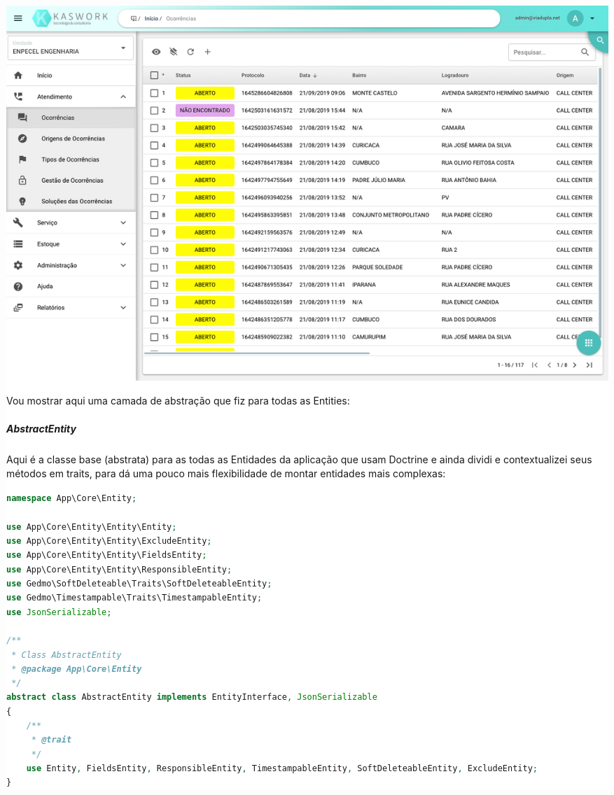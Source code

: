 ![Kaswork Ocorrências](./images/kaswork-ocorrencias.png)

Vou mostrar aqui uma camada de abstração que fiz para todas as Entities:

##### AbstractEntity

Aqui é a classe base (abstrata) para as todas as Entidades da aplicação que usam Doctrine e ainda dividi e contextualizei seus métodos em traits, para dá uma pouco mais flexibilidade de montar entidades mais complexas:

```php
namespace App\Core\Entity;

use App\Core\Entity\Entity\Entity;
use App\Core\Entity\Entity\ExcludeEntity;
use App\Core\Entity\Entity\FieldsEntity;
use App\Core\Entity\Entity\ResponsibleEntity;
use Gedmo\SoftDeleteable\Traits\SoftDeleteableEntity;
use Gedmo\Timestampable\Traits\TimestampableEntity;
use JsonSerializable;

/**
 * Class AbstractEntity
 * @package App\Core\Entity
 */
abstract class AbstractEntity implements EntityInterface, JsonSerializable
{
    /**
     * @trait
     */
    use Entity, FieldsEntity, ResponsibleEntity, TimestampableEntity, SoftDeleteableEntity, ExcludeEntity;
}
```
